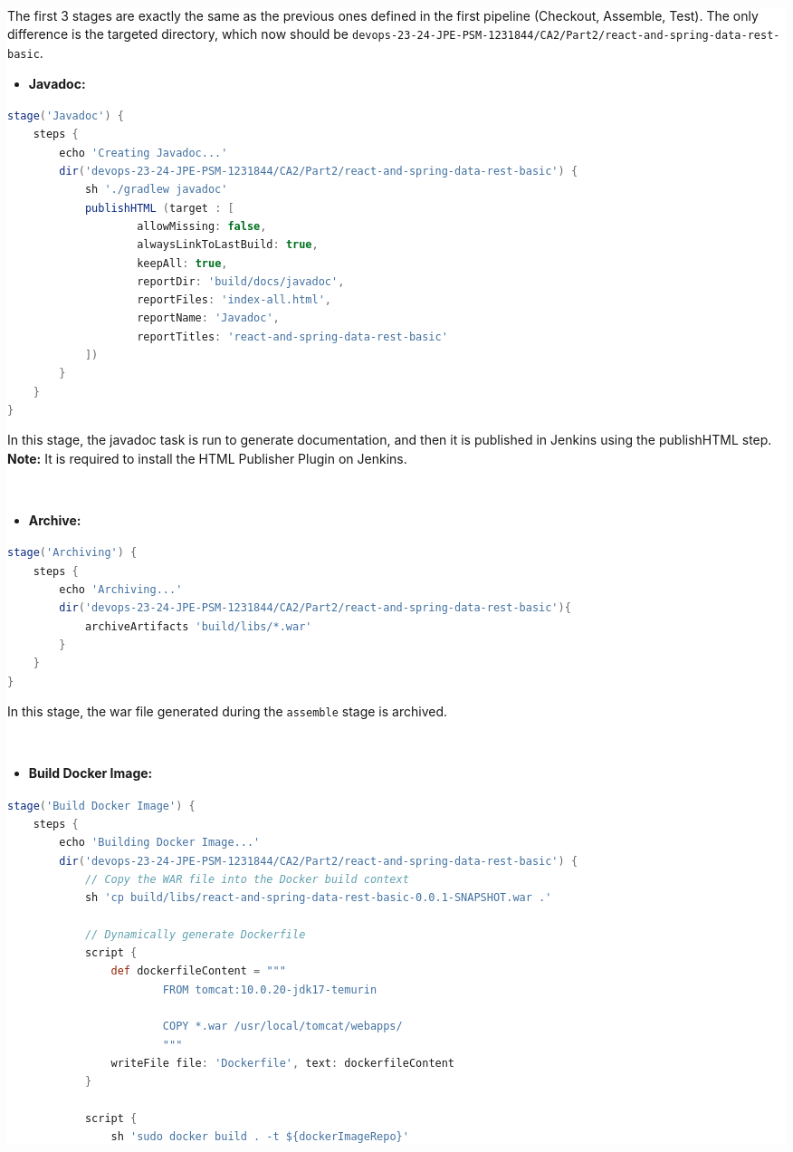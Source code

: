 The first 3 stages are exactly the same as the previous ones defined in the first pipeline (Checkout, Assemble, Test).
The only difference is the targeted directory, which now should be `devops-23-24-JPE-PSM-1231844/CA2/Part2/react-and-spring-data-rest-basic`.

- **Javadoc:**
```groovy
stage('Javadoc') {
    steps {
        echo 'Creating Javadoc...'
        dir('devops-23-24-JPE-PSM-1231844/CA2/Part2/react-and-spring-data-rest-basic') {
            sh './gradlew javadoc'
            publishHTML (target : [
                    allowMissing: false,
                    alwaysLinkToLastBuild: true,
                    keepAll: true,
                    reportDir: 'build/docs/javadoc',
                    reportFiles: 'index-all.html',
                    reportName: 'Javadoc',
                    reportTitles: 'react-and-spring-data-rest-basic'
            ])
        }
    }
}
```
In this stage, the javadoc task is run to generate documentation, and then it is published in Jenkins using the publishHTML step.
**Note:** It is required to install the HTML Publisher Plugin on Jenkins. 

<br>

- **Archive:**
```groovy
stage('Archiving') {
    steps {
        echo 'Archiving...'
        dir('devops-23-24-JPE-PSM-1231844/CA2/Part2/react-and-spring-data-rest-basic'){
            archiveArtifacts 'build/libs/*.war'
        }
    }
}
```
In this stage, the war file generated during the `assemble` stage is archived.

<br>

- **Build Docker Image:**
```groovy
stage('Build Docker Image') {
    steps {
        echo 'Building Docker Image...'
        dir('devops-23-24-JPE-PSM-1231844/CA2/Part2/react-and-spring-data-rest-basic') {
            // Copy the WAR file into the Docker build context
            sh 'cp build/libs/react-and-spring-data-rest-basic-0.0.1-SNAPSHOT.war .'

            // Dynamically generate Dockerfile
            script {
                def dockerfileContent = """
                        FROM tomcat:10.0.20-jdk17-temurin

                        COPY *.war /usr/local/tomcat/webapps/
                        """
                writeFile file: 'Dockerfile', text: dockerfileContent
            }

            script {
                sh 'sudo docker build . -t ${dockerImageRepo}'
```